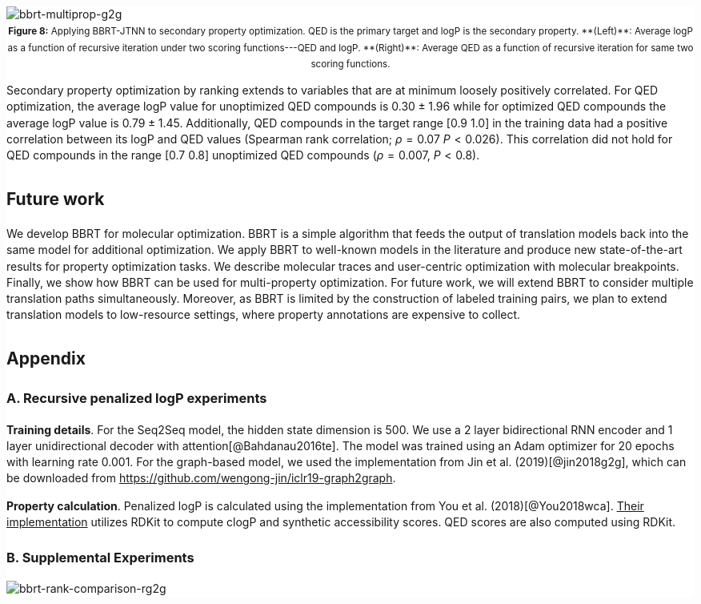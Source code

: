 <img src="../img/multiprop_g2g.png" alt="bbrt-multiprop-g2g" width="700"/>
<center><small><b>Figure 8:</b> Applying BBRT-JTNN to secondary property optimization. QED is the primary target and logP is the secondary property. **(Left)**: Average logP as a function of recursive iteration under two scoring functions---QED and logP. **(Right)**: Average QED as a function of recursive iteration for same two scoring functions.</small></center>

Secondary property optimization by ranking extends to variables that are
at minimum loosely positively correlated. For QED optimization, the
average logP value for unoptimized QED compounds is $0.30 \pm{1.96}$
while for optimized QED compounds the average logP value is
$0.79 \pm{1.45}$. Additionally, QED compounds in the target range [0.9
1.0] in the training data had a positive correlation between its logP
and QED values (Spearman rank correlation; $\rho=0.07$ $P < 0.026$).
This correlation did not hold for QED compounds in the range [0.7 0.8]
unoptimized QED compounds ($\rho=0.007$, $P<0.8$).

## Future work

We develop BBRT for molecular optimization. BBRT is a simple algorithm
that feeds the output of translation models back into the same model for
additional optimization. We apply BBRT to well-known models in the
literature and produce new state-of-the-art results for property
optimization tasks. We describe molecular traces and user-centric
optimization with molecular breakpoints. Finally, we show how BBRT can
be used for multi-property optimization. For future work, we will extend
BBRT to consider multiple translation paths simultaneously. Moreover, as
BBRT is limited by the construction of labeled training pairs, we plan
to extend translation models to low-resource settings, where property
annotations are expensive to collect.

## Appendix

### A. Recursive penalized logP experiments

**Training details**. For the Seq2Seq model, the hidden state dimension
is 500. We use a 2 layer bidirectional RNN encoder and 1 layer
unidirectional decoder with attention[@Bahdanau2016te]. The model was
trained using an Adam optimizer for 20 epochs with learning rate 0.001.
For the graph-based model, we used the implementation from Jin et al. (2019)[@jin2018g2g],
which can be downloaded from <https://github.com/wengong-jin/iclr19-graph2graph>.

**Property calculation**. Penalized logP is calculated using the
implementation from You et al. (2018)[@You2018wca]. [Their implementation](https://github.com/bowenliu16/rl_graph_generation) utilizes RDKit to
compute clogP and synthetic accessibility scores. QED scores are also
computed using RDKit.

### B. Supplemental Experiments


<img src="../img/ranking_comparison_rg2g.png" alt="bbrt-rank-comparison-rg2g" width="700"/>

